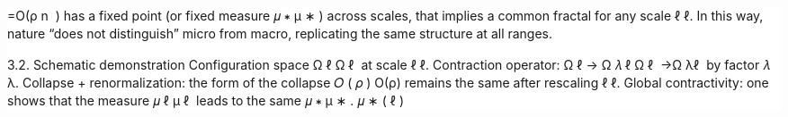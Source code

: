  =O(ρ 
n
​
 ) has a fixed point (or fixed measure 
𝜇
∗
μ 
∗
 ) across scales, that implies a common fractal for any scale 
ℓ
ℓ. In this way, nature “does not distinguish” micro from macro, replicating the same structure at all ranges.

3.2. Schematic demonstration
Configuration space 
Ω
ℓ
Ω 
ℓ
​
  at scale 
ℓ
ℓ.
Contraction operator: 
Ω
ℓ
→
Ω
𝜆
ℓ
Ω 
ℓ
​
 →Ω 
λℓ
​
  by factor 
𝜆
λ.
Collapse + renormalization: the form of the collapse 
𝑂
(
𝜌
)
O(ρ) remains the same after rescaling 
ℓ
ℓ.
Global contractivity: one shows that the measure 
𝜇
ℓ
μ 
ℓ
​
  leads to the same 
𝜇
∗
μ 
∗
 . 
𝜇
∗
(
ℓ
)